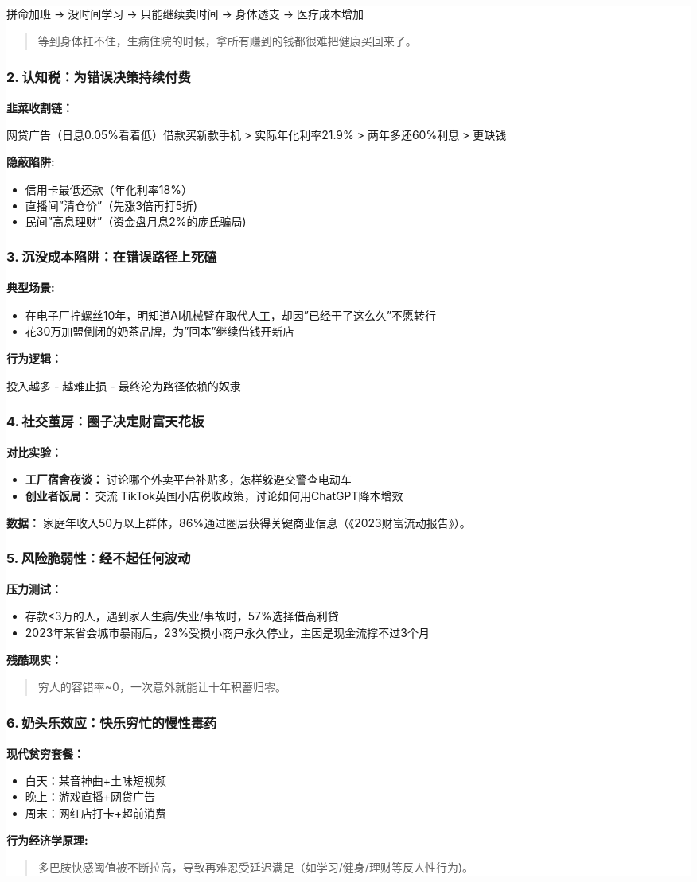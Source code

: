拼命加班 → 没时间学习 → 只能继续卖时间 → 身体透支 → 医疗成本增加

> 等到身体扛不住，生病住院的时候，拿所有赚到的钱都很难把健康买回来了。

### 2. 认知税：为错误决策持续付费

**韭菜收割链：**

网贷广告（日息0.05%看着低）借款买新款手机 > 实际年化利率21.9% > 两年多还60%利息 > 更缺钱

**隐蔽陷阱:**

*   信用卡最低还款（年化利率18%）
*   直播间”清仓价”（先涨3倍再打5折)
*   民间”高息理财”（资金盘月息2%的庞氏骗局)

### 3. 沉没成本陷阱：在错误路径上死磕

**典型场景:**

*   在电子厂拧螺丝10年，明知道AI机械臂在取代人工，却因”已经干了这么久”不愿转行
*   花30万加盟倒闭的奶茶品牌，为”回本”继续借钱开新店

**行为逻辑：**

投入越多 - 越难止损 - 最终沦为路径依赖的奴隶

### 4. 社交茧房：圈子决定财富天花板

**对比实验：**

*   **工厂宿舍夜谈：** 讨论哪个外卖平台补贴多，怎样躲避交警查电动车
*   **创业者饭局：** 交流 TikTok英国小店税收政策，讨论如何用ChatGPT降本增效

**数据：** 家庭年收入50万以上群体，86%通过圈层获得关键商业信息（《2023财富流动报告》）。

### 5. 风险脆弱性：经不起任何波动

**压力测试：**

*   存款<3万的人，遇到家人生病/失业/事故时，57%选择借高利贷
*   2023年某省会城市暴雨后，23%受损小商户永久停业，主因是现金流撑不过3个月

**残酷现实：**

> 穷人的容错率~0，一次意外就能让十年积蓄归零。

### 6. 奶头乐效应：快乐穷忙的慢性毒药

**现代贫穷套餐：**

*   白天：某音神曲+土味短视频
*   晚上：游戏直播+网贷广告
*   周末：网红店打卡+超前消费

**行为经济学原理:**

> 多巴胺快感阈值被不断拉高，导致再难忍受延迟满足（如学习/健身/理财等反人性行为)。
